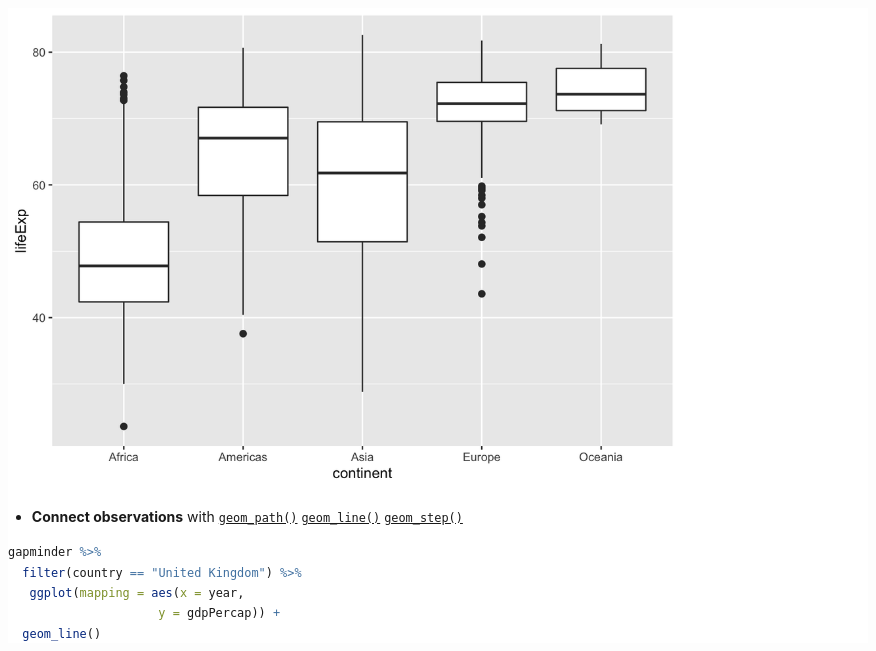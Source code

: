 <img src="71_Data_Visualization_files/figure-html/unnamed-chunk-4-1.png" width="672" />

- **Connect observations** with [`geom_path()`](https://ggplot2.tidyverse.org/reference/geom_path.html) [`geom_line()`](https://ggplot2.tidyverse.org/reference/geom_path.html) [`geom_step()`](https://ggplot2.tidyverse.org/reference/geom_path.html)


```r
gapminder %>%
  filter(country == "United Kingdom") %>%
   ggplot(mapping = aes(x = year, 
                     y = gdpPercap)) +
  geom_line()
```
